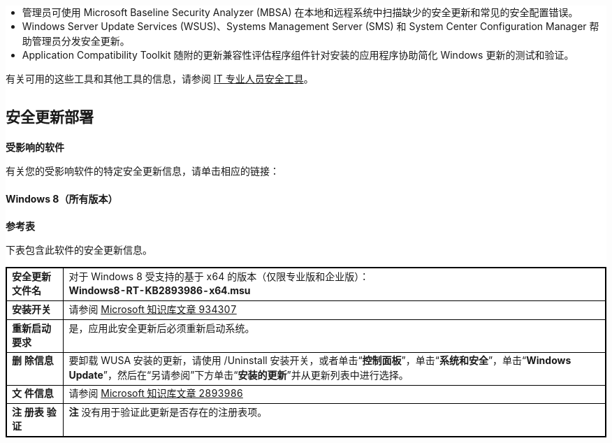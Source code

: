 -   管理员可使用 Microsoft Baseline Security Analyzer (MBSA) 在本地和远程系统中扫描缺少的安全更新和常见的安全配置错误。
-   Windows Server Update Services (WSUS)、Systems Management Server (SMS) 和 System Center Configuration Manager 帮助管理员分发安全更新。
-   Application Compatibility Toolkit 随附的更新兼容性评估程序组件针对安装的应用程序协助简化 Windows 更新的测试和验证。

有关可用的这些工具和其他工具的信息，请参阅 [IT 专业人员安全工具](http://technet.microsoft.com/security/cc297183)。

安全更新部署
------------

**受影响的软件**

有关您的受影响软件的特定安全更新信息，请单击相应的链接：

#### Windows 8（所有版本）

**参考表**

下表包含此软件的安全更新信息。

<p> </p>
<table style="border:1px solid black;">
<tbody>
<tr class="odd">
<td style="border:1px solid black;"><strong>安全更新文件名</strong></td>
<td style="border:1px solid black;">对于 Windows 8 受支持的基于 x64 的版本（仅限专业版和企业版）：<br />
<strong>Windows8-RT-KB2893986-x64.msu</strong></td>
</tr>
<tr class="even">
<td style="border:1px solid black;"><strong>安装开关</strong></td>
<td style="border:1px solid black;">请参阅 <a href="http://support.microsoft.com/kb/934307">Microsoft 知识库文章 934307</a></td>
</tr>  
<tr class="odd">
<td style="border:1px solid black;"><strong>重新启动要求</strong></td>
<td style="border:1px solid black;">是，应用此安全更新后必须重新启动系统。</td>
</tr>  
<tr class="even">
<td style="border:1px solid black;"><strong>删</strong> <strong>除信息</strong></td>
<td style="border:1px solid black;">要卸载 WUSA 安装的更新，请使用 /Uninstall 安装开关，或者单击“<strong>控制面板</strong>”，单击“<strong>系统和安全</strong>”，单击“<strong>Windows Update</strong>”，然后在“另请参阅”下方单击“<strong>安装的更新</strong>”并从更新列表中进行选择。</td>
</tr>  
<tr class="odd">
<td style="border:1px solid black;"><strong>文</strong> <strong>件信息</strong></td>
<td style="border:1px solid black;">请参阅 <a href="http://support.microsoft.com/kb/2893986">Microsoft 知识库文章 2893986</a></td>
</tr>  
<tr class="even">
<td style="border:1px solid black;"><strong>注</strong> <strong>册表</strong> <strong>验证</strong></td>
<td style="border:1px solid black;"><strong>注</strong> 没有用于验证此更新是否存在的注册表项。</td>
</tr>  
</tbody>  
</table>
  